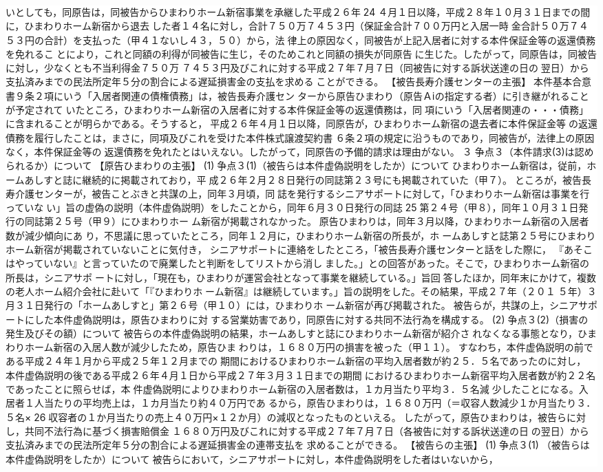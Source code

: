 いとしても，同原告は，同被告からひまわりホーム新宿事業を承継した平成２６年
 24 
４月１日以降，平成２８年１０月３１日までの間に，ひまわりホーム新宿から退去
した者１４名に対し，合計７５０万７４５３円（保証金合計７００万円と入居一時
金合計５０万７４５３円の合計）を支払った（甲４１ないし４３，５０）から，法
律上の原因なく，同被告が上記入居者に対する本件保証金等の返還債務を免れるこ
とにより，これと同額の利得が同被告に生じ，そのためこれと同額の損失が同原告
に生じた。したがって，同原告は，同被告に対し，少なくとも不当利得金７５０万
７４５３円及びこれに対する平成２７年７月７日（同被告に対する訴状送達の日の
翌日）から支払済みまでの民法所定年５分の割合による遅延損害金の支払を求める
ことができる。 
 【被告長寿介護センターの主張】 
 本件基本合意書９条２項にいう「入居者関連の債権債務」は，被告長寿介護セン
ターから原告ひまわり（原告Ａⅰの指定する者）に引き継がれることが予定されて
いたところ，ひまわりホーム新宿の入居者に対する本件保証金等の返還債務は，同
項にいう「入居者関連の・・・債務」に含まれることが明らかである。そうすると，
平成２６年４月１日以降，同原告が，ひまわりホーム新宿の退去者に本件保証金等
の返還債務を履行したことは，まさに，同項及びこれを受けた本件株式譲渡契約書
６条２項の規定に沿うものであり，同被告が，法律上の原因なく，本件保証金等の
返還債務を免れたとはいえない。したがって，同原告の予備的請求は理由がない。 
 ３ 争点３（本件請求(3)は認められるか）について 
 【原告ひまわりの主張】 
 (1) 争点３(1)（被告らは本件虚偽説明をしたか）について 
 ひまわりホーム新宿は，従前，ホームあしすと誌に継続的に掲載されており，平
成２６年２月２８日発行の同誌第２３号にも掲載されていた（甲７）。 
 ところが，被告長寿介護センターが，被告ことぶきと共謀の上，同年３月頃，同
誌を発行するシニアサポートに対して，「ひまわりホーム新宿は事業を行っていな
い」旨の虚偽の説明（本件虚偽説明）をしたことから，同年６月３０日発行の同誌
 25 
第２４号（甲８），同年１０月３１日発行の同誌第２５号（甲９）にひまわりホー
ム新宿が掲載されなかった。 
 原告ひまわりは，同年３月以降，ひまわりホーム新宿の入居者数が減少傾向にあ
り，不思議に思っていたところ，同年１２月に，ひまわりホーム新宿の所長が，ホ
ームあしすと誌第２５号にひまわりホーム新宿が掲載されていないことに気付き，
シニアサポートに連絡をしたところ，「被告長寿介護センターと話をした際に，
『あそこはやっていない』と言っていたので廃業したと判断をしてリストから消し
ました。」との回答があった。そこで，ひまわりホーム新宿の所長は，シニアサポ
ートに対し，「現在も，ひまわりが運営会社となって事業を継続している。」旨回
答したほか，同年末にかけて，複数の老人ホーム紹介会社に赴いて「『ひまわりホ
ーム新宿』は継続しています。」旨の説明をした。その結果，平成２７年（２０１
５年）３月３１日発行の「ホームあしすと」第２６号（甲１０）には，ひまわりホ
ーム新宿が再び掲載された。 
 被告らが，共謀の上，シニアサポートにした本件虚偽説明は，原告ひまわりに対
する営業妨害であり，同原告に対する共同不法行為を構成する。 
 (2) 争点３(2)（損害の発生及びその額）について 
 被告らの本件虚偽説明の結果，ホームあしすと誌にひまわりホーム新宿が紹介さ
れなくなる事態となり，ひまわりホーム新宿の入居人数が減少したため，原告ひま
わりは，１６８０万円の損害を被った（甲１１）。 
 すなわち，本件虚偽説明の前である平成２４年１月から平成２５年１２月までの
期間におけるひまわりホーム新宿の平均入居者数が約２５．５名であったのに対し，
本件虚偽説明の後である平成２６年４月１日から平成２７年３月３１日までの期間
におけるひまわりホーム新宿平均入居者数が約２２名であったことに照らせば，本
件虚偽説明によりひまわりホーム新宿の入居者数は，１カ月当たり平均３．５名減
少したことになる。入居者１人当たりの平均売上は，１カ月当たり約４０万円であ
るから，原告ひまわりは，１６８０万円（＝収容人数減少１か月当たり３．５名×
 26 
収容者の１か月当たりの売上４０万円×１２か月）の減収となったものといえる。 
 したがって，原告ひまわりは，被告らに対し，共同不法行為に基づく損害賠償金
１６８０万円及びこれに対する平成２７年７月７日（各被告に対する訴状送達の日
の翌日）から支払済みまでの民法所定年５分の割合による遅延損害金の連帯支払を
求めることができる。 
 【被告らの主張】 
 (1) 争点３(1) （被告らは本件虚偽説明をしたか）について 
 被告らにおいて，シニアサポートに対し，本件虚偽説明をした者はいないから，